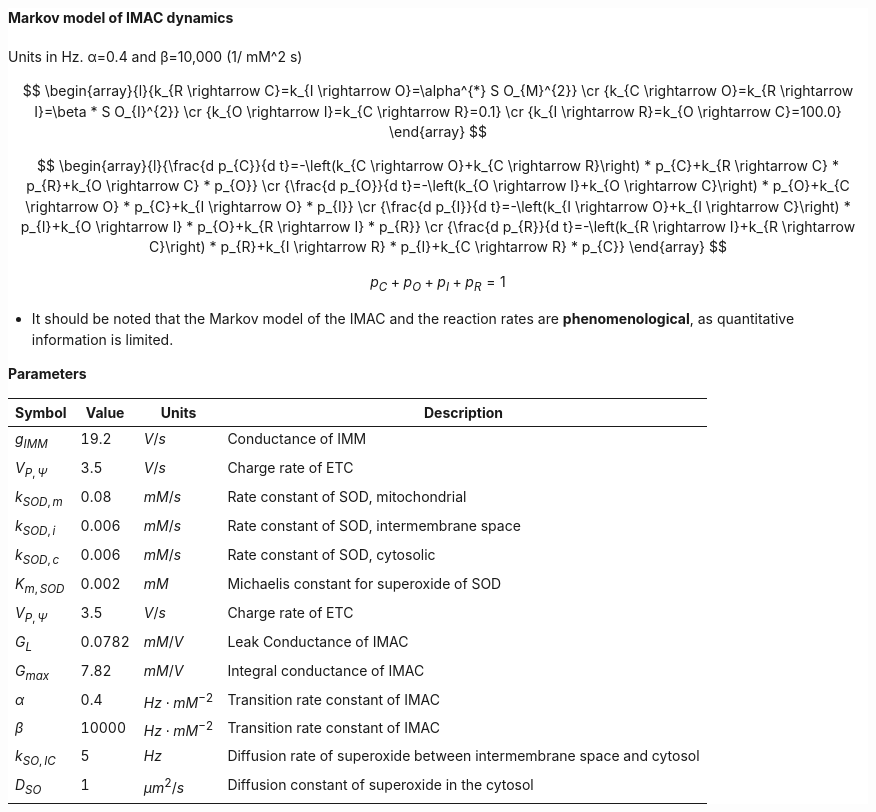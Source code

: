 #### Markov model of IMAC dynamics

Units in Hz. α=0.4 and β=10,000 (1/ mM^2 s)

$$
\begin{array}{l}{k_{R \rightarrow C}=k_{I \rightarrow O}=\alpha^{*} S O_{M}^{2}} \cr {k_{C \rightarrow O}=k_{R \rightarrow I}=\beta * S O_{I}^{2}} \cr {k_{O \rightarrow I}=k_{C \rightarrow R}=0.1} \cr {k_{I \rightarrow R}=k_{O \rightarrow C}=100.0}
\end{array}
$$

$$
\begin{array}{l}{\frac{d p_{C}}{d t}=-\left(k_{C \rightarrow O}+k_{C \rightarrow R}\right) * p_{C}+k_{R \rightarrow C} * p_{R}+k_{O \rightarrow C} * p_{O}} \cr {\frac{d p_{O}}{d t}=-\left(k_{O \rightarrow I}+k_{O \rightarrow C}\right) * p_{O}+k_{C \rightarrow O} * p_{C}+k_{I \rightarrow O} * p_{I}} \cr {\frac{d p_{I}}{d t}=-\left(k_{I \rightarrow O}+k_{I \rightarrow C}\right) * p_{I}+k_{O \rightarrow I} * p_{O}+k_{R \rightarrow I} * p_{R}} \cr {\frac{d p_{R}}{d t}=-\left(k_{R \rightarrow I}+k_{R \rightarrow C}\right) * p_{R}+k_{I \rightarrow R} * p_{I}+k_{C \rightarrow R} * p_{C}}
\end{array}
$$

$$
p_{C}+p_{O}+p_{I}+p_{R}=1
$$

* It should be noted that the Markov model of the IMAC and the reaction rates are **phenomenological**, as quantitative information is limited.

**Parameters**

| Symbol        | Value    | Units              | Description                                                          |
| ------------- | -------- | ------------------ | -------------------------------------------------------------------- |
| $g_{IMM}$     | $19.2$   | $V/s$              | Conductance of IMM                                                   |
| $V_{P, \Psi}$ | $3.5$    | $V/s$              | Charge rate of ETC                                                   |
| $k_{SOD,m}$   | $0.08$   | $mM/s$             | Rate constant of SOD, mitochondrial                                  |
| $k_{SOD,i}$   | $0.006$  | $mM/s$             | Rate constant of SOD, intermembrane space                            |
| $k_{SOD,c}$   | $0.006$  | $mM/s$             | Rate constant of SOD, cytosolic                                      |
| $K_{m,SOD}$   | $0.002$  | $mM$               | Michaelis constant for superoxide of SOD                             |
| $V_{P, \Psi}$ | $3.5$    | $V/s$              | Charge rate of ETC                                                   |
| $G_L$         | $0.0782$ | $mM/V$             | Leak Conductance of IMAC                                             |
| $G_{max}$     | $7.82$   | $mM/V$             | Integral conductance of IMAC                                         |
| $\alpha$      | $0.4$    | $Hz \cdot mM^{-2}$ | Transition rate constant of IMAC                                     |
| $\beta$       | $10000$  | $Hz \cdot mM^{-2}$ | Transition rate constant of IMAC                                     |
| $k_{SO, IC}$  | $5$      | $Hz$               | Diffusion rate of superoxide between intermembrane space and cytosol |
| $D_{SO}$      | $1$      | $\mu m^2 / s$      | Diffusion constant of superoxide in the cytosol                      |
